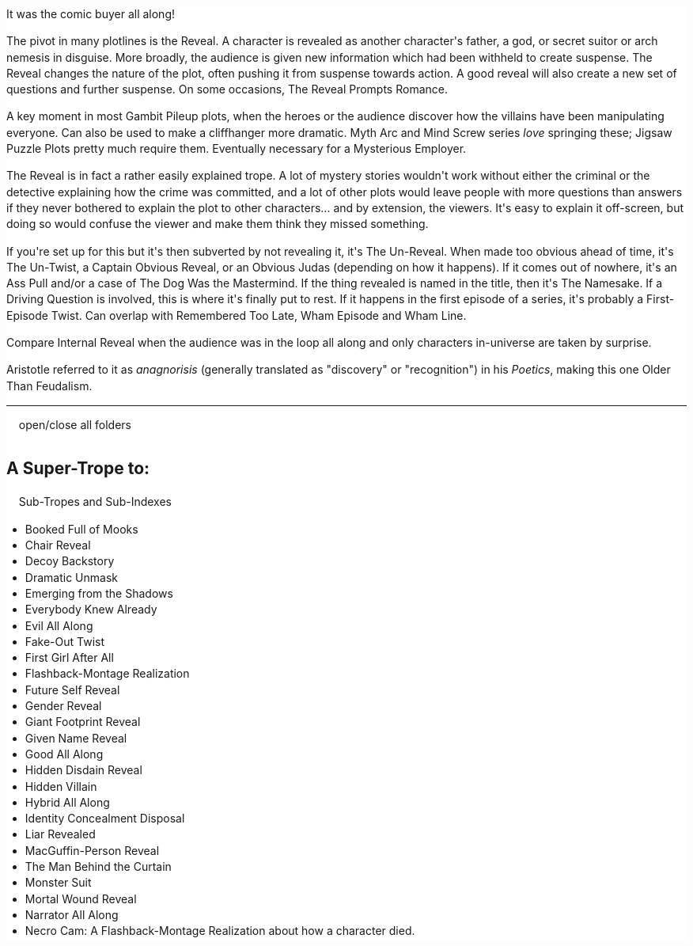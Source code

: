 It was the comic buyer all along!

The pivot in many plotlines is the Reveal. A character is revealed as another character's father, a god, or secret suitor or arch nemesis in disguise. More broadly, the audience is given new information which had been withheld to create suspense. The Reveal changes the nature of the plot, often pushing it from suspense towards action. A good reveal will also create a new set of questions and further suspense. On some occasions, The Reveal Prompts Romance.

A key moment in most Gambit Pileup plots, when the heroes or the audience discover how the villains have been manipulating everyone. Can also be used to make a cliffhanger more dramatic. Myth Arc and Mind Screw series _love_ springing these; Jigsaw Puzzle Plots pretty much require them. Eventually necessary for a Mysterious Employer.

The Reveal is in fact a rather easily explained trope. A lot of mystery stories wouldn't work without either the criminal or the detective explaining how the crime was committed, and a lot of other plots would leave people with more questions than answers if they never bothered to explain the plot to other characters... and by extension, the viewers. It's easy to explain it off-screen, but doing so would confuse the viewer and make them think they missed something.

If you're set up for this but it's then subverted by not revealing it, it's The Un-Reveal. When made too obvious ahead of time, it's The Un-Twist, a Captain Obvious Reveal, or an Obvious Judas (depending on how it happens). If it comes out of nowhere, it's an Ass Pull and/or a case of The Dog Was the Mastermind. If the thing revealed is named in the title, then it's The Namesake. If a Driving Question is involved, this is where it's finally put to rest. If it happens in the first episode of a series, it's probably a First-Episode Twist. Can overlap with Remembered Too Late, Wham Episode and Wham Line.

Compare Internal Reveal when the audience was in the loop all along and only characters in-universe are taken by surprise.

Aristotle referred to it as _anagnorisis_ (generally translated as "discovery" or "recognition") in his _Poetics_, making this one Older Than Feudalism.

___

    open/close all folders 

## A Super-Trope to:

    Sub-Tropes and Sub-Indexes 

-   Booked Full of Mooks
-   Chair Reveal
-   Decoy Backstory
-   Dramatic Unmask
-   Emerging from the Shadows
-   Everybody Knew Already
-   Evil All Along
-   Fake-Out Twist
-   First Girl After All
-   Flashback-Montage Realization
-   Future Self Reveal
-   Gender Reveal
-   Giant Footprint Reveal
-   Given Name Reveal
-   Good All Along
-   Hidden Disdain Reveal
-   Hidden Villain
-   Hybrid All Along
-   Identity Concealment Disposal
-   Liar Revealed
-   MacGuffin-Person Reveal
-   The Man Behind the Curtain
-   Monster Suit
-   Mortal Wound Reveal
-   Narrator All Along
-   Necro Cam: A Flashback-Montage Realization about how a character died.